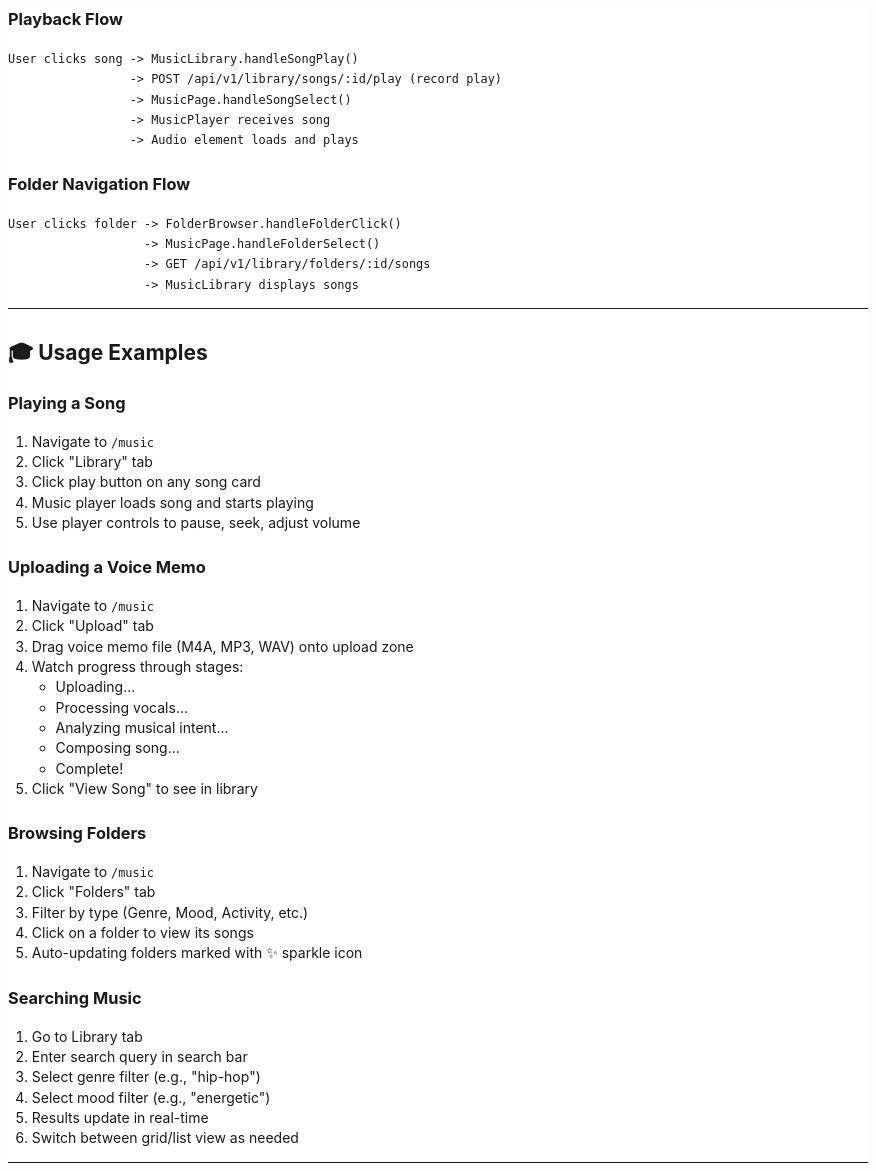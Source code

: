 ### Playback Flow
```
User clicks song -> MusicLibrary.handleSongPlay()
                 -> POST /api/v1/library/songs/:id/play (record play)
                 -> MusicPage.handleSongSelect()
                 -> MusicPlayer receives song
                 -> Audio element loads and plays
```

### Folder Navigation Flow
```
User clicks folder -> FolderBrowser.handleFolderClick()
                   -> MusicPage.handleFolderSelect()
                   -> GET /api/v1/library/folders/:id/songs
                   -> MusicLibrary displays songs
```

---

## 🎓 Usage Examples

### Playing a Song
1. Navigate to `/music`
2. Click "Library" tab
3. Click play button on any song card
4. Music player loads song and starts playing
5. Use player controls to pause, seek, adjust volume

### Uploading a Voice Memo
1. Navigate to `/music`
2. Click "Upload" tab
3. Drag voice memo file (M4A, MP3, WAV) onto upload zone
4. Watch progress through stages:
   - Uploading...
   - Processing vocals...
   - Analyzing musical intent...
   - Composing song...
   - Complete!
5. Click "View Song" to see in library

### Browsing Folders
1. Navigate to `/music`
2. Click "Folders" tab
3. Filter by type (Genre, Mood, Activity, etc.)
4. Click on a folder to view its songs
5. Auto-updating folders marked with ✨ sparkle icon

### Searching Music
1. Go to Library tab
2. Enter search query in search bar
3. Select genre filter (e.g., "hip-hop")
4. Select mood filter (e.g., "energetic")
5. Results update in real-time
6. Switch between grid/list view as needed

---